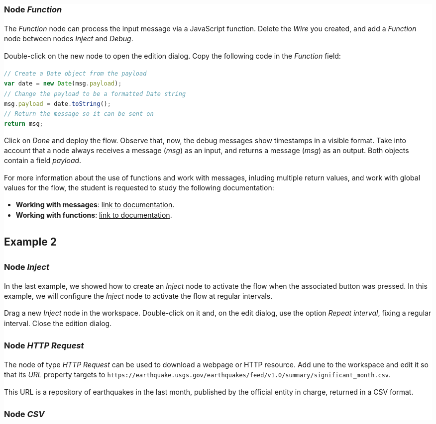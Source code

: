 ### Node *Function*

The *Function* node can process the input message via a JavaScript function. 
Delete the *Wire* you created, and add a *Function* node between nodes *Inject* and
*Debug*.

Double-click on the new node to open the edition dialog. Copy the following code in
the *Function* field:

```javascript
// Create a Date object from the payload
var date = new Date(msg.payload);
// Change the payload to be a formatted Date string
msg.payload = date.toString();
// Return the message so it can be sent on
return msg;
```

Click on *Done* and deploy the flow. Observe that, now, the debug messages show
timestamps in a visible format. Take into account that a node always receives a 
message (*msg*) as an input, and returns a message (*msg*) as an output. Both objects
contain a field *payload*.

For more information about the use of functions and work with messages,
inluding multiple return values, and work with global values for the flow, 
the student is requested to study the following documentation:

* **Working with messages**: [link to documentation](https://nodered.org/docs/user-guide/messages).
* **Working with functions**: [link to documentation](https://nodered.org/docs/user-guide/writing-functions).

## Example 2

### Node *Inject*

In the last example, we showed how to create an *Inject* node to activate the
flow when the associated button was pressed. In this example, we will configure the
*Inject* node to activate the flow at regular intervals.

Drag a new *Inject* node in the workspace. Double-click on it and, on the edit
dialog, use the option *Repeat interval*, fixing a regular interval. Close the
edition dialog.

### Node *HTTP Request*

The node of type *HTTP Request* can be used to download a webpage or HTTP resource.
Add une to the workspace and edit it so that its *URL* property targets to
`https://earthquake.usgs.gov/earthquakes/feed/v1.0/summary/significant_month.csv`.

This URL is a repository of earthquakes in the last month, published by the official
entity in charge, returned in a CSV format.

### Node *CSV*
